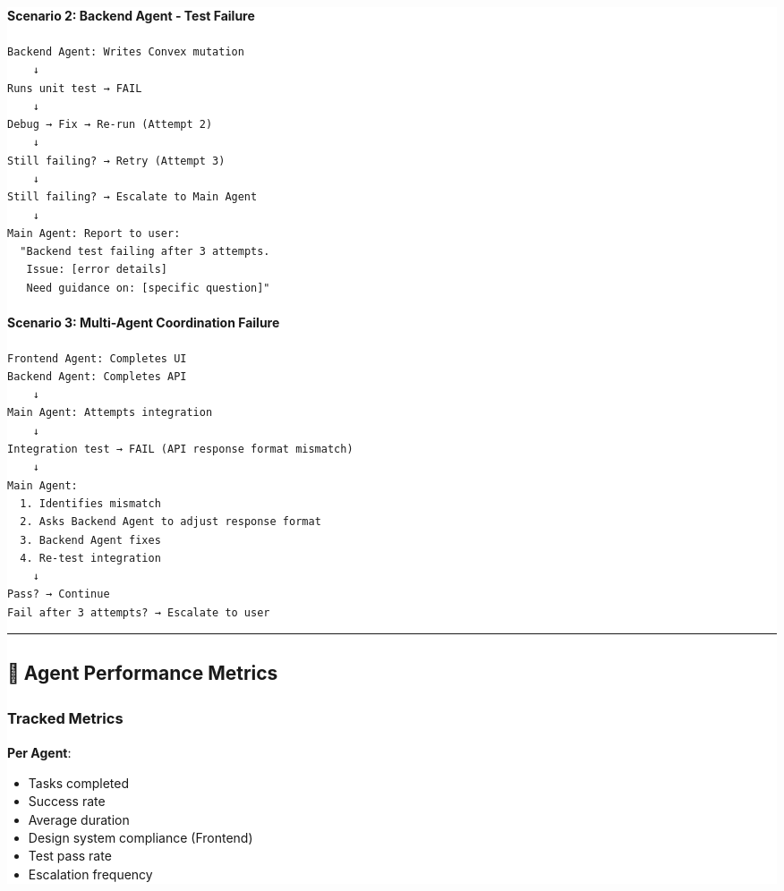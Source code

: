 #### Scenario 2: Backend Agent - Test Failure

```
Backend Agent: Writes Convex mutation
    ↓
Runs unit test → FAIL
    ↓
Debug → Fix → Re-run (Attempt 2)
    ↓
Still failing? → Retry (Attempt 3)
    ↓
Still failing? → Escalate to Main Agent
    ↓
Main Agent: Report to user:
  "Backend test failing after 3 attempts.
   Issue: [error details]
   Need guidance on: [specific question]"
```

#### Scenario 3: Multi-Agent Coordination Failure

```
Frontend Agent: Completes UI
Backend Agent: Completes API
    ↓
Main Agent: Attempts integration
    ↓
Integration test → FAIL (API response format mismatch)
    ↓
Main Agent:
  1. Identifies mismatch
  2. Asks Backend Agent to adjust response format
  3. Backend Agent fixes
  4. Re-test integration
    ↓
Pass? → Continue
Fail after 3 attempts? → Escalate to user
```

---

## 🎯 Agent Performance Metrics

### Tracked Metrics

**Per Agent**:
- Tasks completed
- Success rate
- Average duration
- Design system compliance (Frontend)
- Test pass rate
- Escalation frequency
